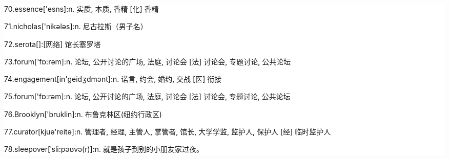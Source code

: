 70.essence['esns]:n. 实质, 本质, 香精 [化] 香精 

71.nicholas['nikәlәs]:n. 尼古拉斯（男子名） 

72.serota[]:[网络] 馆长塞罗塔 

73.forum['fɒ:rәm]:n. 论坛, 公开讨论的广场, 法庭, 讨论会 [法] 讨论会, 专题讨论, 公共论坛 

74.engagement[in'geidʒdmәnt]:n. 诺言, 约会, 婚约, 交战 [医] 衔接 

75.forum['fɒ:rәm]:n. 论坛, 公开讨论的广场, 法庭, 讨论会 [法] 讨论会, 专题讨论, 公共论坛 

76.Brooklyn['bruklin]:n. 布鲁克林区(纽约行政区) 

77.curator[kjuә'reitә]:n. 管理者, 经理, 主管人, 掌管者, 馆长, 大学学监, 监护人, 保护人 [经] 临时监护人 

78.sleepover[ˈsli:pəʊvə(r)]:n. 就是孩子到别的小朋友家过夜。 

